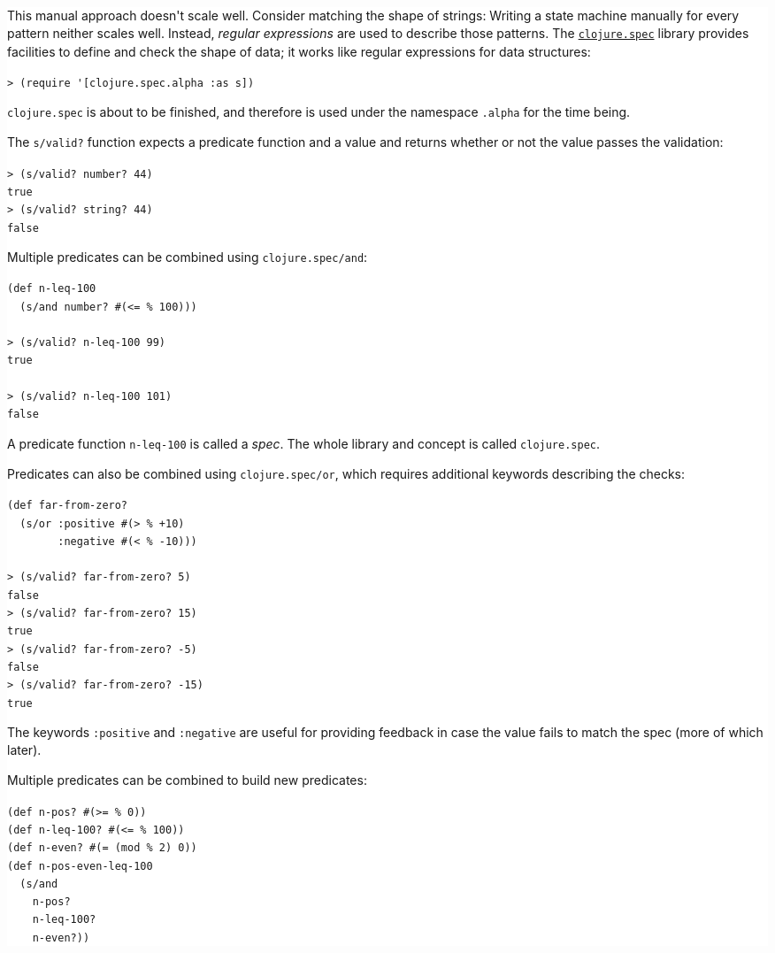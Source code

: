 This manual approach doesn't scale well. Consider matching the shape of strings:
Writing a state machine manually for every pattern neither scales well. Instead,
_regular expressions_ are used to describe those patterns. The
[`clojure.spec`](https://clojure.org/about/spec) library provides facilities to
define and check the shape of data; it works like regular expressions for data
structures:

    > (require '[clojure.spec.alpha :as s])

`clojure.spec` is about to be finished, and therefore is used under the
namespace `.alpha` for the time being.

The `s/valid?` function expects a predicate function and a value and returns
whether or not the value passes the validation:

    > (s/valid? number? 44)
    true
    > (s/valid? string? 44)
    false

Multiple predicates can be combined using `clojure.spec/and`:

    (def n-leq-100
      (s/and number? #(<= % 100)))

    > (s/valid? n-leq-100 99)
    true

    > (s/valid? n-leq-100 101)
    false

A predicate function `n-leq-100` is called a _spec_. The whole library and
concept is called `clojure.spec`.

Predicates can also be combined using `clojure.spec/or`, which requires
additional keywords describing the checks:

    (def far-from-zero?
      (s/or :positive #(> % +10)
            :negative #(< % -10)))

    > (s/valid? far-from-zero? 5)
    false
    > (s/valid? far-from-zero? 15)
    true
    > (s/valid? far-from-zero? -5)
    false
    > (s/valid? far-from-zero? -15)
    true

The keywords `:positive` and `:negative` are useful for providing feedback in
case the value fails to match the spec (more of which later).

Multiple predicates can be combined to build new predicates:

    (def n-pos? #(>= % 0))
    (def n-leq-100? #(<= % 100))
    (def n-even? #(= (mod % 2) 0))
    (def n-pos-even-leq-100
      (s/and
        n-pos?
        n-leq-100?
        n-even?))

